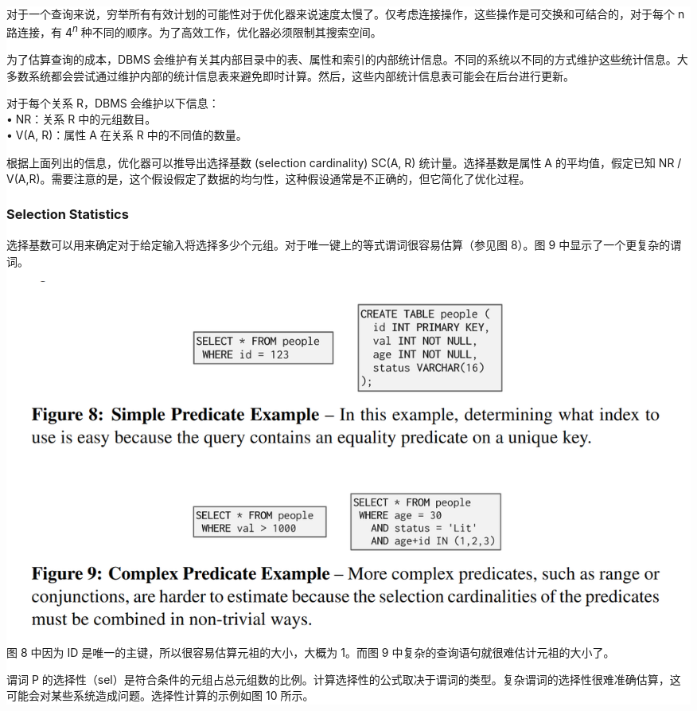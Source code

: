 对于一个查询来说，穷举所有有效计划的可能性对于优化器来说速度太慢了。仅考虑连接操作，这些操作是可交换和可结合的，对于每个 n 路连接，有 $4^n$ 种不同的顺序。为了高效工作，优化器必须限制其搜索空间。

为了估算查询的成本，DBMS 会维护有关其内部目录中的表、属性和索引的内部统计信息。不同的系统以不同的方式维护这些统计信息。大多数系统都会尝试通过维护内部的统计信息表来避免即时计算。然后，这些内部统计信息表可能会在后台进行更新。

对于每个关系 R，DBMS 会维护以下信息：  
• NR：关系 R 中的元组数目。  
• V(A, R)：属性 A 在关系 R 中的不同值的数量。

根据上面列出的信息，优化器可以推导出选择基数 (selection cardinality) SC(A, R) 统计量。选择基数是属性 A 的平均值，假定已知 NR / V(A,R)。需要注意的是，这个假设假定了数据的均匀性，这种假设通常是不正确的，但它简化了优化过程。

### Selection Statistics

选择基数可以用来确定对于给定输入将选择多少个元组。对于唯一键上的等式谓词很容易估算（参见图 8）。图 9 中显示了一个更复杂的谓词。

![](pics/Pasted%20image%2020231012134617.png)

图 8 中因为 ID 是唯一的主键，所以很容易估算元祖的大小，大概为 1。而图 9 中复杂的查询语句就很难估计元祖的大小了。

谓词 P 的选择性（sel）是符合条件的元组占总元组数的比例。计算选择性的公式取决于谓词的类型。复杂谓词的选择性很难准确估算，这可能会对某些系统造成问题。选择性计算的示例如图 10 所示。
